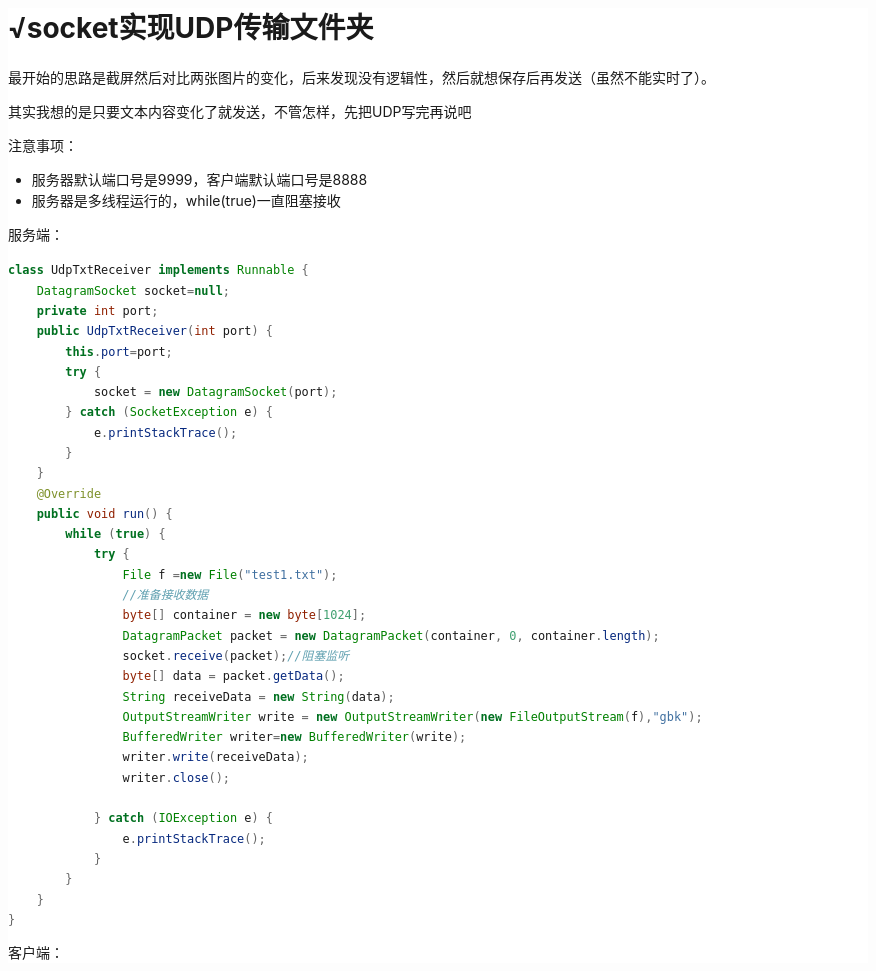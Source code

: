 



# √socket实现UDP传输文件夹

最开始的思路是截屏然后对比两张图片的变化，后来发现没有逻辑性，然后就想保存后再发送（虽然不能实时了）。

其实我想的是只要文本内容变化了就发送，不管怎样，先把UDP写完再说吧

注意事项：

* 服务器默认端口号是9999，客户端默认端口号是8888
* 服务器是多线程运行的，while(true)一直阻塞接收

服务端：

```java
class UdpTxtReceiver implements Runnable {
    DatagramSocket socket=null;
    private int port;
    public UdpTxtReceiver(int port) {
        this.port=port;
        try {
            socket = new DatagramSocket(port);
        } catch (SocketException e) {
            e.printStackTrace();
        }
    }
    @Override
    public void run() {
        while (true) {
            try {
                File f =new File("test1.txt");
                //准备接收数据
                byte[] container = new byte[1024];
                DatagramPacket packet = new DatagramPacket(container, 0, container.length);
                socket.receive(packet);//阻塞监听
                byte[] data = packet.getData();
                String receiveData = new String(data);
                OutputStreamWriter write = new OutputStreamWriter(new FileOutputStream(f),"gbk");
                BufferedWriter writer=new BufferedWriter(write);
                writer.write(receiveData);
                writer.close();

            } catch (IOException e) {
                e.printStackTrace();
            }
        }
    }
}
```

客户端：
